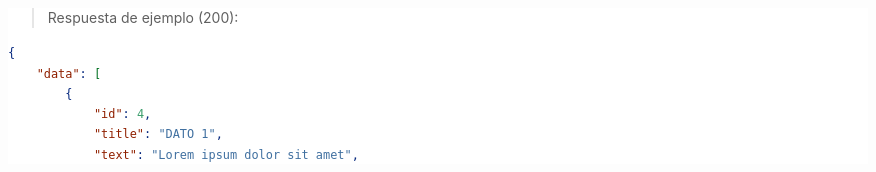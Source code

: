 
> Respuesta de ejemplo (200):

```json
{
    "data": [
        {
            "id": 4,
            "title": "DATO 1",
            "text": "Lorem ipsum dolor sit amet",
